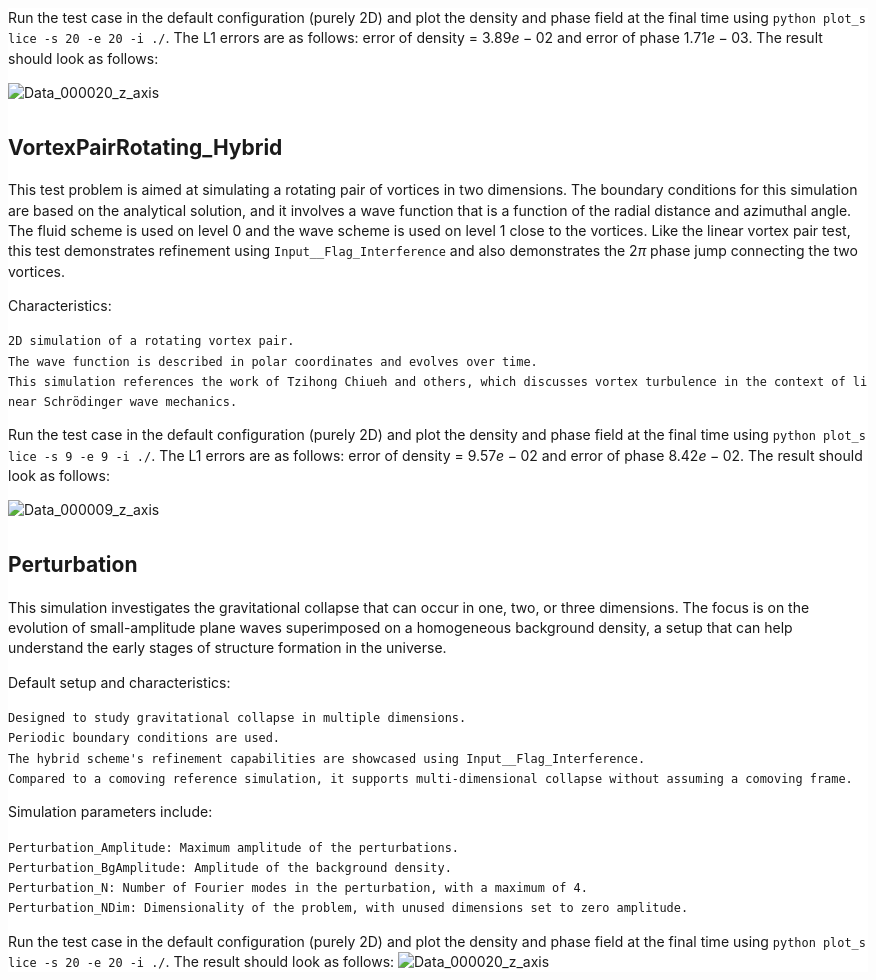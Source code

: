 Run the test case in the default configuration (purely 2D) and plot the density and phase field at the final time using `python plot_slice -s 20 -e 20 -i ./`. The L1 errors are as follows: error of density = $3.89e-02$ and error of phase $1.71e-03$. The result should look as follows:

![Data_000020_z_axis](https://github.com/gamer-project/gamer/assets/6187378/b52a00b3-944d-498b-b288-510aa1996cc6)

## VortexPairRotating_Hybrid

This test problem is aimed at simulating a rotating pair of vortices in two dimensions. The boundary conditions for this simulation are based on the analytical solution, and it involves a wave function that is a function of the radial distance and azimuthal angle. The fluid scheme is used on level 0 and the wave scheme is used on level 1 close to the vortices.  Like the linear vortex pair test, this test demonstrates refinement using `Input__Flag_Interference` and also demonstrates the $2\pi$ phase jump connecting the two vortices.

Characteristics:

    2D simulation of a rotating vortex pair.
    The wave function is described in polar coordinates and evolves over time.
    This simulation references the work of Tzihong Chiueh and others, which discusses vortex turbulence in the context of linear Schrödinger wave mechanics.

Run the test case in the default configuration (purely 2D) and plot the density and phase field at the final time using `python plot_slice -s 9 -e 9 -i ./`. The L1 errors are as follows: error of density = $9.57e-02$ and error of phase $8.42e-02$. The result should look as follows:

![Data_000009_z_axis](https://github.com/gamer-project/gamer/assets/6187378/2b54547b-215c-4b0c-ac1b-6884d801f7ca)



## Perturbation

This simulation investigates the gravitational collapse that can occur in one, two, or three dimensions. The focus is on the evolution of small-amplitude plane waves superimposed on a homogeneous background density, a setup that can help understand the early stages of structure formation in the universe.

Default setup and characteristics:

    Designed to study gravitational collapse in multiple dimensions.
    Periodic boundary conditions are used.
    The hybrid scheme's refinement capabilities are showcased using Input__Flag_Interference.
    Compared to a comoving reference simulation, it supports multi-dimensional collapse without assuming a comoving frame.

Simulation parameters include:

    Perturbation_Amplitude: Maximum amplitude of the perturbations.
    Perturbation_BgAmplitude: Amplitude of the background density.
    Perturbation_N: Number of Fourier modes in the perturbation, with a maximum of 4.
    Perturbation_NDim: Dimensionality of the problem, with unused dimensions set to zero amplitude.

Run the test case in the default configuration (purely 2D) and plot the density and phase field at the final time using `python plot_slice -s 20 -e 20 -i ./`.
The result should look as follows:
![Data_000020_z_axis](https://github.com/gamer-project/gamer/assets/6187378/53d87857-fdce-46ec-b86d-32f36cff5945)
